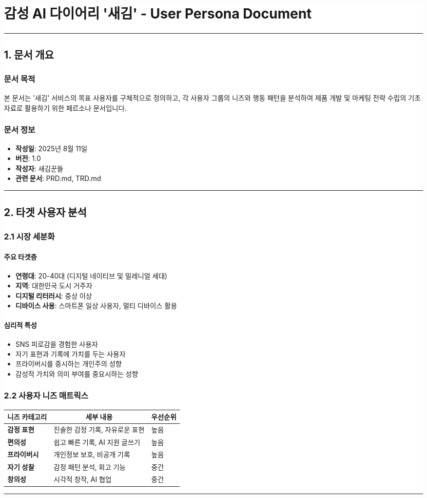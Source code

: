 # 감성 AI 다이어리 '새김' - User Persona Document

---

## 1. 문서 개요

### 문서 목적

본 문서는 '새김' 서비스의 목표 사용자를 구체적으로 정의하고, 각 사용자 그룹의 니즈와 행동 패턴을 분석하여 제품 개발 및 마케팅 전략 수립의 기초 자료로 활용하기 위한 페르소나 문서입니다.

### 문서 정보

- **작성일**: 2025년 8월 11일
- **버전**: 1.0
- **작성자**: 새김꾼들
- **관련 문서**: PRD.md, TRD.md

---

## 2. 타겟 사용자 분석

### 2.1 시장 세분화

#### 주요 타겟층

- **연령대**: 20-40대 (디지털 네이티브 및 밀레니얼 세대)
- **지역**: 대한민국 도시 거주자
- **디지털 리터러시**: 중상 이상
- **디바이스 사용**: 스마트폰 일상 사용자, 멀티 디바이스 활용

#### 심리적 특성

- SNS 피로감을 경험한 사용자
- 자기 표현과 기록에 가치를 두는 사용자
- 프라이버시를 중시하는 개인주의 성향
- 감성적 가치와 의미 부여를 중요시하는 성향

### 2.2 사용자 니즈 매트릭스

| 니즈 카테고리  | 세부 내용                       | 우선순위 |
| -------------- | ------------------------------- | -------- |
| **감정 표현**  | 진솔한 감정 기록, 자유로운 표현 | 높음     |
| **편의성**     | 쉽고 빠른 기록, AI 지원 글쓰기  | 높음     |
| **프라이버시** | 개인정보 보호, 비공개 기록      | 높음     |
| **자기 성찰**  | 감정 패턴 분석, 회고 기능       | 중간     |
| **창의성**     | 시각적 창작, AI 협업            | 중간     |

---